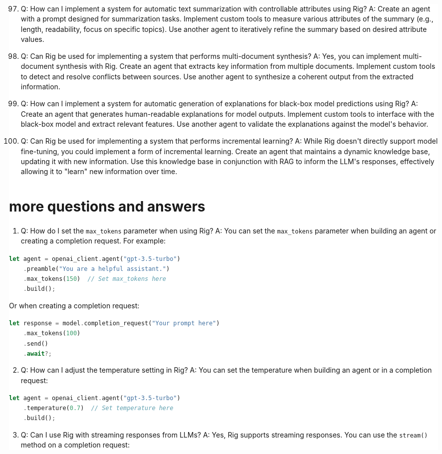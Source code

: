 97. Q: How can I implement a system for automatic text summarization with controllable attributes using Rig?
    A: Create an agent with a prompt designed for summarization tasks. Implement custom tools to measure various attributes of the summary (e.g., length, readability, focus on specific topics). Use another agent to iteratively refine the summary based on desired attribute values.

98. Q: Can Rig be used for implementing a system that performs multi-document synthesis?
    A: Yes, you can implement multi-document synthesis with Rig. Create an agent that extracts key information from multiple documents. Implement custom tools to detect and resolve conflicts between sources. Use another agent to synthesize a coherent output from the extracted information.

99. Q: How can I implement a system for automatic generation of explanations for black-box model predictions using Rig?
    A: Create an agent that generates human-readable explanations for model outputs. Implement custom tools to interface with the black-box model and extract relevant features. Use another agent to validate the explanations against the model's behavior.

100. Q: Can Rig be used for implementing a system that performs incremental learning?
     A: While Rig doesn't directly support model fine-tuning, you could implement a form of incremental learning. Create an agent that maintains a dynamic knowledge base, updating it with new information. Use this knowledge base in conjunction with RAG to inform the LLM's responses, effectively allowing it to "learn" new information over time.

# more questions and answers

1. Q: How do I set the `max_tokens` parameter when using Rig?
A: You can set the `max_tokens` parameter when building an agent or creating a completion request. For example:

```rust
let agent = openai_client.agent("gpt-3.5-turbo")
    .preamble("You are a helpful assistant.")
    .max_tokens(150)  // Set max_tokens here
    .build();
```

Or when creating a completion request:

```rust
let response = model.completion_request("Your prompt here")
    .max_tokens(100)
    .send()
    .await?;
```

2. Q: How can I adjust the temperature setting in Rig?
A: You can set the temperature when building an agent or in a completion request:

```rust
let agent = openai_client.agent("gpt-3.5-turbo")
    .temperature(0.7)  // Set temperature here
    .build();
```

3. Q: Can I use Rig with streaming responses from LLMs?
A: Yes, Rig supports streaming responses. You can use the `stream()` method on a completion request:
